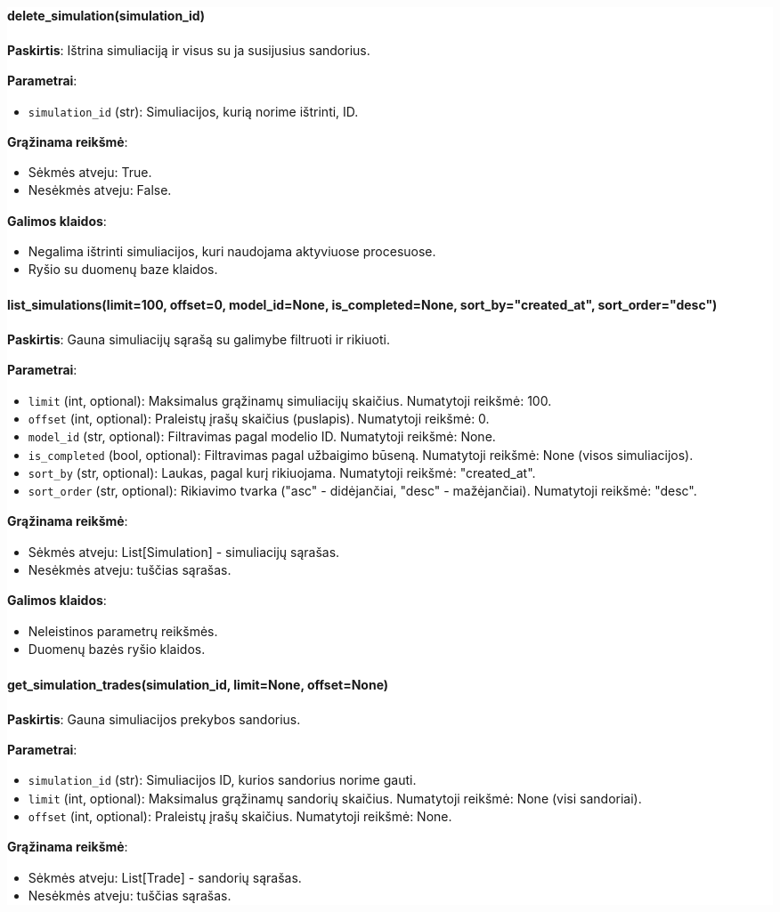 #### delete_simulation(simulation_id)

**Paskirtis**: Ištrina simuliaciją ir visus su ja susijusius sandorius.

**Parametrai**:

- `simulation_id` (str): Simuliacijos, kurią norime ištrinti, ID.

**Grąžinama reikšmė**:

- Sėkmės atveju: True.
- Nesėkmės atveju: False.

**Galimos klaidos**:

- Negalima ištrinti simuliacijos, kuri naudojama aktyviuose procesuose.
- Ryšio su duomenų baze klaidos.

#### list_simulations(limit=100, offset=0, model_id=None, is_completed=None, sort_by="created_at", sort_order="desc")

**Paskirtis**: Gauna simuliacijų sąrašą su galimybe filtruoti ir rikiuoti.

**Parametrai**:

- `limit` (int, optional): Maksimalus grąžinamų simuliacijų skaičius. Numatytoji reikšmė: 100.
- `offset` (int, optional): Praleistų įrašų skaičius (puslapis). Numatytoji reikšmė: 0.
- `model_id` (str, optional): Filtravimas pagal modelio ID. Numatytoji reikšmė: None.
- `is_completed` (bool, optional): Filtravimas pagal užbaigimo būseną. Numatytoji reikšmė: None (visos simuliacijos).
- `sort_by` (str, optional): Laukas, pagal kurį rikiuojama. Numatytoji reikšmė: "created_at".
- `sort_order` (str, optional): Rikiavimo tvarka ("asc" - didėjančiai, "desc" - mažėjančiai). Numatytoji reikšmė: "desc".

**Grąžinama reikšmė**:

- Sėkmės atveju: List[Simulation] - simuliacijų sąrašas.
- Nesėkmės atveju: tuščias sąrašas.

**Galimos klaidos**:

- Neleistinos parametrų reikšmės.
- Duomenų bazės ryšio klaidos.

#### get_simulation_trades(simulation_id, limit=None, offset=None)

**Paskirtis**: Gauna simuliacijos prekybos sandorius.

**Parametrai**:

- `simulation_id` (str): Simuliacijos ID, kurios sandorius norime gauti.
- `limit` (int, optional): Maksimalus grąžinamų sandorių skaičius. Numatytoji reikšmė: None (visi sandoriai).
- `offset` (int, optional): Praleistų įrašų skaičius. Numatytoji reikšmė: None.

**Grąžinama reikšmė**:

- Sėkmės atveju: List[Trade] - sandorių sąrašas.
- Nesėkmės atveju: tuščias sąrašas.
